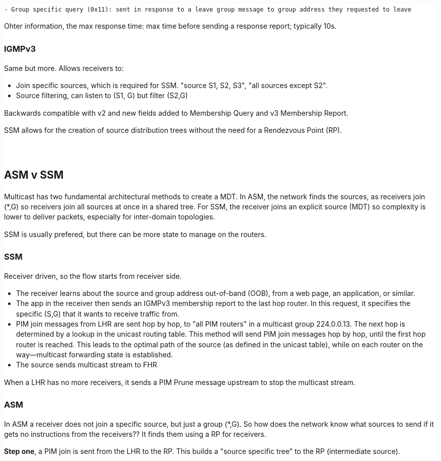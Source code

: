     - Group specific query (0x11): sent in response to a leave group message to group address they requested to leave 

Ohter information, the max response time: max time before sending a response report; typically 10s.

### IGMPv3

Same but more. Allows receivers to:

- Join specific sources, which is required for SSM. "source S1, S2, S3", "all sources except S2".
- Source filtering, can listen to (S1, G) but filter (S2,G)

Backwards compatible with v2 and new fields added to Membership Query and v3 Membership Report.

SSM allows for the creation of source distribution trees without the need for a Rendezvous Point (RP).


<br>

## ASM v SSM 

Multicast has two fundamental architectural methods to create a MDT. In ASM, the network finds the sources, as receivers join (*,G) so receivers join all sources at once in a shared tree. For SSM, the receiver joins an explicit source (MDT) so complexity is lower to deliver packets, especially for inter-domain topologies.

SSM is usually prefered, but there can be more state to manage on the routers. 

### SSM

Receiver driven, so the flow starts from receiver side.

- The receiver learns about the source and group address out-of-band (OOB), from a web page, an application, or similar.
- The app in the receiver then sends an IGMPv3 membership report to the last hop router. In this request, it specifies the specific (S,G) that it wants to receive traffic from. 
- PIM join messages from LHR are sent hop by hop, to "all PIM routers" in a multicast group 224.0.0.13. The next hop is determined by a lookup in the unicast routing table. This method will send PIM join messages hop by hop, until the first hop router is reached. This leads to the optimal path of the source (as defined in the unicast table), while on each router on the way—multicast forwarding state is established.
- The source sends multicast stream to FHR

When a LHR has no more receivers, it sends a PIM Prune message upstream to stop the multicast stream.

### ASM

In ASM a receiver does not join a specific source, but just a group (*,G). So how does the network know what sources to send if it gets no instructions from the receivers?? It finds them using a RP for receivers. 

**Step one**, a PIM join is sent from the LHR to the RP. This builds a "source specific tree" to the RP (intermediate source). 
